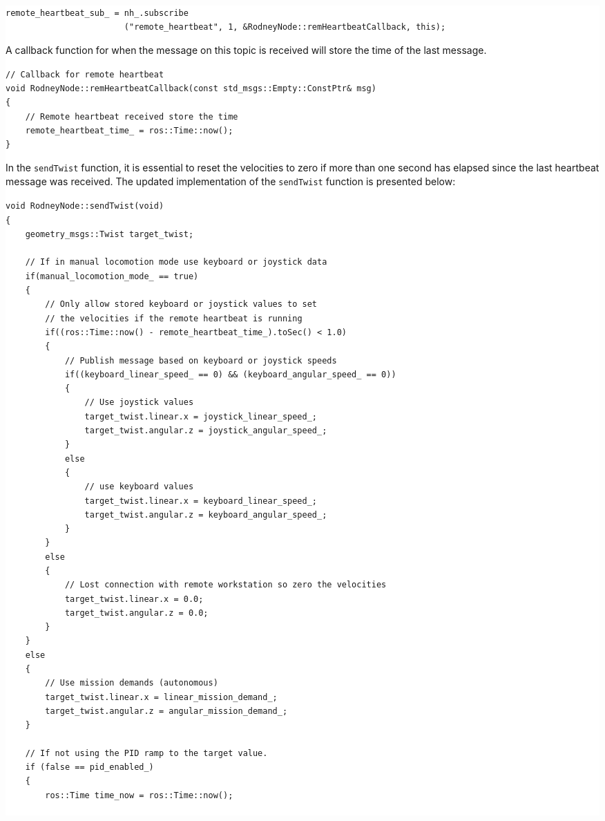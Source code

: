 ```
remote_heartbeat_sub_ = nh_.subscribe
                        ("remote_heartbeat", 1, &RodneyNode::remHeartbeatCallback, this);
```

A callback function for when the message on this topic is received will store the time of the last message.

```
// Callback for remote heartbeat
void RodneyNode::remHeartbeatCallback(const std_msgs::Empty::ConstPtr& msg)
{
    // Remote heartbeat received store the time
    remote_heartbeat_time_ = ros::Time::now();
}
```

In the `sendTwist` function, it is essential to reset the velocities to zero if more than one second has elapsed since the last heartbeat message was received. The updated implementation of the `sendTwist` function is presented below:

```
void RodneyNode::sendTwist(void)
{
    geometry_msgs::Twist target_twist;
    
    // If in manual locomotion mode use keyboard or joystick data
    if(manual_locomotion_mode_ == true)
    {
        // Only allow stored keyboard or joystick values to set  
        // the velocities if the remote heartbeat is running
        if((ros::Time::now() - remote_heartbeat_time_).toSec() < 1.0)
        {        
            // Publish message based on keyboard or joystick speeds
            if((keyboard_linear_speed_ == 0) && (keyboard_angular_speed_ == 0))
            {
                // Use joystick values
                target_twist.linear.x = joystick_linear_speed_;
                target_twist.angular.z = joystick_angular_speed_;            
            }
            else
            {
                // use keyboard values
                target_twist.linear.x = keyboard_linear_speed_;
                target_twist.angular.z = keyboard_angular_speed_;                   
            }
        }
        else
        {
            // Lost connection with remote workstation so zero the velocities
            target_twist.linear.x = 0.0;
            target_twist.angular.z = 0.0; 
        }
    }
    else
    {
        // Use mission demands (autonomous)
        target_twist.linear.x = linear_mission_demand_;
        target_twist.angular.z = angular_mission_demand_;
    }

    // If not using the PID ramp to the target value. 
    if (false == pid_enabled_)
    {
        ros::Time time_now = ros::Time::now();
        
```